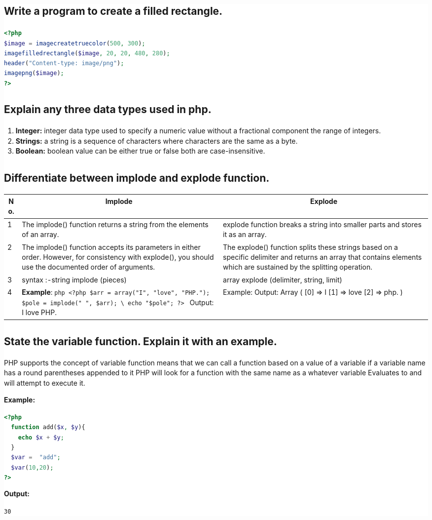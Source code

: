 ## Write a program to create a filled rectangle.
```php
<?php
$image = imagecreatetruecolor(500, 300);
imagefilledrectangle($image, 20, 20, 480, 280);
header("Content-type: image/png");
imagepng($image);
?>
```

## Explain any three data types used in php.

1. **Integer:** integer data type used to specify a numeric value  without a fractional component the range of integers.
2. **Strings:** a string is a sequence of characters where characters are the same as a byte.
3. **Boolean:**   boolean  value can be either true or false both are  case-insensitive.

## Differentiate between implode and explode function.
| No.   | Implode                                                                                                                                                         | Explode                                                                                                                                                                     |
| ----- | --------------------------------------------------------------------------------------------------------------------------------------------------------------- | --------------------------------------------------------------------------------------------------------------------------------------------------------------------------- |
| 1     | The implode() function returns a string from the elements of an array.                                                                                          | explode function breaks a string  into smaller parts and stores it  as an array.                                                                                            |
| 2     | The implode() function accepts its  parameters in either order.  However, for consistency with explode(),  you should use the documented order of  arguments.   | The explode() function splits  these strings based on a specific  delimiter and returns an array that  contains elements which are sustained  by the splitting operation.   |
| 3     | syntax :-string implode (pieces)                                                                                                                                | array explode (delimiter, string, limit)                                                                                                                                    |
| 4     | **Example**:  ```php <?php $arr = array("I", "love", "PHP."); $pole = implode(" ", $arr); \ echo "$pole"; ?> ```  Output: I love PHP.                           | Example: <?php  $string = "I love php."; $pole = explode(" ", $string); \ \ print_r($pole); ?>  Output: Array ( [0] => I [1] => love [2] => php. )                          |

## State the variable function. Explain it with an example.

PHP supports the concept of variable function means that we can call a function
based on a value of a variable if a variable name has a round parentheses
appended to it PHP will look for a function with the same name as a whatever
variable Evaluates to and will attempt to execute it.

**Example:**
```php
<?php
  function add($x, $y){
    echo $x + $y;
  }
  $var =  "add";
  $var(10,20);
?>
```

**Output:**
```
30
```
